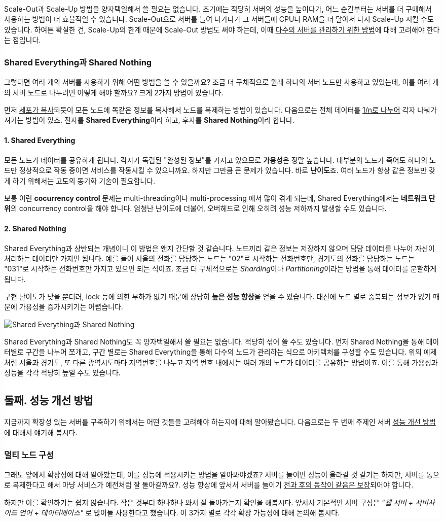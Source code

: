 

Scale-Out과 Scale-Up 방법을 양자택일해서 쓸 필요는 없습니다. 초기에는 적당히 서버의 성능을 높이다가, 어느 순간부터는 서버를 더 구매해서 사용하는 방법이 더 효율적일 수 있습니다. Scale-Out으로 서버를 늘여 나가다가 그 서버들에 CPU나 RAM을 더 달아서 다시 Scale-Up 시킬 수도 있습니다. 하여튼 확실한 건, Scale-Up의 한계 때문에 Scale-Out 방법도 써야 하는데, 이때 <u>다수의 서버를 관리하기 위한 방법</u>에 대해 고려해야 한다는 점입니다.



### Shared Everything과 Shared Nothing

그렇다면 여러 개의 서버를 사용하기 위해 어떤 방법을 쓸 수 있을까요? 조금 더 구체적으로 원래 하나의 서버 노드만 사용하고 있었는데, 이를 여러 개의 서버 노드로 나누려면 어떻게 해야 할까요? 크게 2가지 방법이 있습니다.

먼저 <u>세포가 복사</u>되듯이 모든 노드에 똑같은 정보를 복사해서 노드를 복제하는 방법이 있습니다. 다음으로는 전체 데이터를 <u>1/n로 나누어</u> 각자 나눠가져가는 방법이 있죠. 전자를 **Shared Everything**이라 하고, 후자를 **Shared Nothing**이라 합니다.



#### 1. Shared Everything

모든 노드가 데이터를 공유하게 됩니다. 각자가 독립된 "완성된 정보"를 가지고 있으므로 **가용성**은 정말 높습니다. 대부분의 노드가 죽어도 하나의 노드만 정상적으로 작동 중이면 서비스를 작동시킬 수 있으니까요. 하지만 그만큼 큰 문제가 있습니다. 바로 **난이도**죠. 여러 노드가 항상 같은 정보만 갖게 하기 위해서는 고도의 동기화 기술이 필요합니다.

보통 이런 **cocurrency control** 문제는 multi-threading이나 multi-processing 에서 많이 겪게 되는데, Shared Everything에서는 **네트워크 단위**의 concurrency control을 해야 합니다. 엄청난 난이도에 더불어, 오버헤드로 인해 오히려 성능 저하까지 발생할 수도 있습니다.



#### 2. Shared Nothing

Shared Everything과 상반되는 개념이니 이 방법은 왠지 간단할 것 같습니다. 노드끼리 같은 정보는 저장하지 않으며 담당 데이터를 나누어 자신이 처리하는 데이터만 가지면 됩니다. 예를 들어 서울의 전화를 담당하는 노드는 "02"로 시작하는 전화번호만, 경기도의 전화를 담당하는 노드는 "031"로 시작하는 전화번호만 가지고 있으면 되는 식이죠. 조금 더 구체적으로는 *Sharding*이나 *Partitioning*이라는 방법을 통해 데이터를 분할하게 됩니다.

구현 난이도가 낮을 뿐더러, lock 등에 의한 부하가 없기 때문에 상당히 **높은 성능 향상**을 얻을 수 있습니다. 대신에 노드 별로 중복되는 정보가 없기 때문에 가용성을 증가시키기는 어렵습니다.

![Shared Everything과 Shared Nothing](/attachs/scalable-architecture1/shared_everything_nothing.png)

Shared Everything과 Shared Nothing도 꼭 양자택일해서 쓸 필요는 없습니다. 적당히 섞어 쓸 수도 있습니다. 먼저 Shared Nothing을 통해 데이터별로 구간을 나누어 쪼개고, 구간 별로는 Shared Everything을 통해 다수의 노드가 관리하는 식으로 아키텍처를 구성할 수도 있습니다. 위의 예제처럼 서울과 경기도, 또 다른 광역시도마다 지역번호를 나누고 지역 번호 내에서는 여러 개의 노드가 데이터를 공유하는 방법이죠. 이를 통해 가용성과 성능을 각각 적당히 높일 수도 있습니다. 





## 둘째. 성능 개선 방법

지금까지 확장성 있는 서버를 구축하기 위해서는 어떤 것들을 고려해야 하는지에 대해 알아봤습니다. 다음으로는 두 번째 주제인 서버 <u>성능 개선 방법</u>에 대해서 얘기해 봅시다.



### 멀티 노드 구성

그래도 앞에서 확장성에 대해 알아봤는데, 이를 성능에 적용시키는 방법을 알아봐야겠죠? 서버를 늘이면 성능이 올라갈 것 같기는 하지만, 서버를 통으로 복제한다고 해서 마냥 서비스가 예전처럼 잘 돌아갈까요?. 성능 향상에 앞서서 서버를 늘이기 <u>전과 후의 동작이 같음은 보장</u>되어야 합니다.

하지만 이를 확인하기는 쉽지 않습니다. 작은 것부터 하나하나 봐서 잘 돌아가는지 확인을 해봅시다. 앞서서 기본적인 서버 구성은 *"웹 서버 + 서버사이드 언어 + 데이터베이스"* 로 많이들 사용한다고 했습니다. 이 3가지 별로 각각 확장 가능성에 대해 논의해 봅시다.
